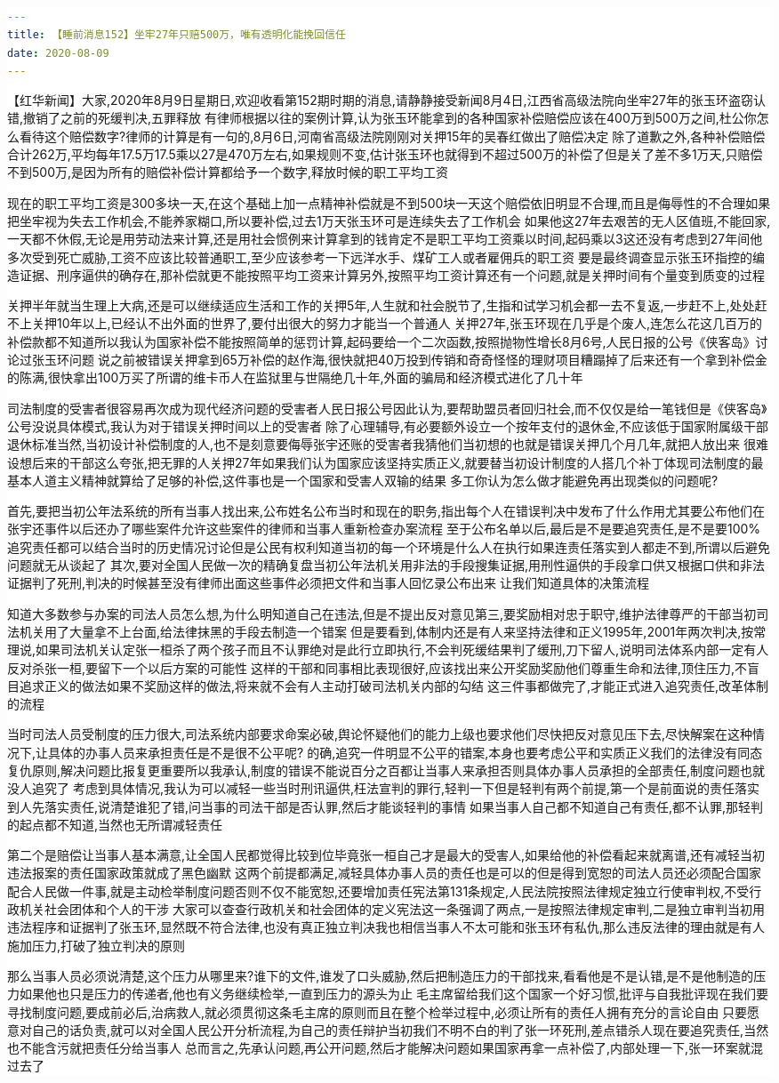 ```yaml
---
title: 【睡前消息152】坐牢27年只赔500万，唯有透明化能挽回信任
date: 2020-08-09
---
```


【红华新闻】大家,2020年8月9日星期日,欢迎收看第152期时期的消息,请静静接受新闻8月4日,江西省高级法院向坐牢27年的张玉环盗窃认错,撤销了之前的死缓判决,五罪释放
有律师根据以往的案例计算,认为张玉环能拿到的各种国家补偿赔偿应该在400万到500万之间,杜公你怎么看待这个赔偿数字?律师的计算是有一句的,8月6日,河南省高级法院刚刚对关押15年的吴春红做出了赔偿决定
除了道歉之外,各种补偿赔偿合计262万,平均每年17.5万17.5乘以27是470万左右,如果规则不变,估计张玉环也就得到不超过500万的补偿了但是关了差不多1万天,只赔偿不到500万,是因为所有的赔偿补偿计算都给予一个数字,释放时候的职工平均工资

现在的职工平均工资是300多块一天,在这个基础上加一点精神补偿就是不到500块一天这个赔偿依旧明显不合理,而且是侮辱性的不合理如果把坐牢视为失去工作机会,不能养家糊口,所以要补偿,过去1万天张玉环可是连续失去了工作机会
如果他这27年去艰苦的无人区值班,不能回家,一天都不休假,无论是用劳动法来计算,还是用社会惯例来计算拿到的钱肯定不是职工平均工资乘以时间,起码乘以3这还没有考虑到27年间他多次受到死亡威胁,工资不应该比较普通职工,至少应该参考一下远洋水手、煤矿工人或者雇佣兵的职工资
要是最终调查显示张玉环指控的编造证据、刑序逼供的确存在,那补偿就更不能按照平均工资来计算另外,按照平均工资计算还有一个问题,就是关押时间有个量变到质变的过程

关押半年就当生理上大病,还是可以继续适应生活和工作的关押5年,人生就和社会脱节了,生指和试学习机会都一去不复返,一步赶不上,处处赶不上关押10年以上,已经认不出外面的世界了,要付出很大的努力才能当一个普通人
关押27年,张玉环现在几乎是个废人,连怎么花这几百万的补偿款都不知道所以我认为国家补偿不能按照简单的惩罚计算,起码要给一个二次函数,按照抛物性增长8月6号,人民日报的公号《侠客岛》讨论过张玉环问题
说之前被错误关押拿到65万补偿的赵作海,很快就把40万投到传销和奇奇怪怪的理财项目糟蹋掉了后来还有一个拿到补偿金的陈满,很快拿出100万买了所谓的维卡币人在监狱里与世隔绝几十年,外面的骗局和经济模式进化了几十年

司法制度的受害者很容易再次成为现代经济问题的受害者人民日报公号因此认为,要帮助盟员者回归社会,而不仅仅是给一笔钱但是《侠客岛》公号没说具体模式,我认为对于错误关押时间以上的受害者
除了心理辅导,有必要额外设立一个按年支付的退休金,不应该低于国家附属级干部退休标准当然,当初设计补偿制度的人,也不是刻意要侮辱张宇还账的受害者我猜他们当初想的也就是错误关押几个月几年,就把人放出来
很难设想后来的干部这么夸张,把无罪的人关押27年如果我们认为国家应该坚持实质正义,就要替当初设计制度的人搭几个补丁体现司法制度的最基本人道主义精神就算给了足够的补偿,这件事也是一个国家和受害人双输的结果
多工你认为怎么做才能避免再出现类似的问题呢?

首先,要把当初公年法系统的所有当事人找出来,公布姓名公布当时和现在的职务,指出每个人在错误判决中发布了什么作用尤其要公布他们在张宇还事件以后还办了哪些案件允许这些案件的律师和当事人重新检查办案流程
至于公布名单以后,最后是不是要追究责任,是不是要100%追究责任都可以结合当时的历史情况讨论但是公民有权利知道当初的每一个环境是什么人在执行如果连责任落实到人都走不到,所谓以后避免问题就无从谈起了
其次,要对全国人民做一次的精确复盘当初公年法机关用非法的手段搜集证据,用刑性逼供的手段拿口供又根据口供和非法证据判了死刑,判决的时候甚至没有律师出面这些事件必须把文件和当事人回忆录公布出来
让我们知道具体的决策流程

知道大多数参与办案的司法人员怎么想,为什么明知道自己在违法,但是不提出反对意见第三,要奖励相对忠于职守,维护法律尊严的干部当初司法机关用了大量拿不上台面,给法律抹黑的手段去制造一个错案
但是要看到,体制内还是有人来坚持法律和正义1995年,2001年两次判决,按常理说,如果司法机关认定张一桓杀了两个孩子而且不认罪绝对是此行立即执行,不会判死缓结果判了缓刑,刀下留人,说明司法体系内部一定有人反对杀张一桓,要留下一个以后方案的可能性
这样的干部和同事相比表现很好,应该找出来公开奖励奖励他们尊重生命和法律,顶住压力,不盲目追求正义的做法如果不奖励这样的做法,将来就不会有人主动打破司法机关内部的勾结
这三件事都做完了,才能正式进入追究责任,改革体制的流程

当时司法人员受制度的压力很大,司法系统内部要求命案必破,舆论怀疑他们的能力上级也要求他们尽快把反对意见压下去,尽快解案在这种情况下,让具体的办事人员来承担责任是不是很不公平呢?
的确,追究一件明显不公平的错案,本身也要考虑公平和实质正义我们的法律没有同态复仇原则,解决问题比报复更重要所以我承认,制度的错误不能说百分之百都让当事人来承担否则具体办事人员承担的全部责任,制度问题也就没人追究了
考虑到具体情况,我认为可以减轻一些当时刑讯逼供,枉法宣判的罪行,轻判一下但是轻判有两个前提,第一个是前面说的责任落实到人先落实责任,说清楚谁犯了错,问当事的司法干部是否认罪,然后才能谈轻判的事情
如果当事人自己都不知道自己有责任,都不认罪,那轻判的起点都不知道,当然也无所谓减轻责任

第二个是赔偿让当事人基本满意,让全国人民都觉得比较到位毕竟张一桓自己才是最大的受害人,如果给他的补偿看起来就离谱,还有减轻当初违法报案的责任国家政策就成了黑色幽默
这两个前提都满足,减轻具体办事人员的责任也是可以的但是得到宽恕的司法人员还必须配合国家配合人民做一件事,就是主动检举制度问题否则不仅不能宽恕,还要增加责任宪法第131条规定,人民法院按照法律规定独立行使审判权,不受行政机关社会团体和个人的干涉
大家可以查查行政机关和社会团体的定义宪法这一条强调了两点,一是按照法律规定审判,二是独立审判当初用违法程序和证据判了张玉环,显然既不符合法律,也没有真正独立判决我也相信当事人不太可能和张玉环有私仇,那么违反法律的理由就是有人施加压力,打破了独立判决的原则

那么当事人员必须说清楚,这个压力从哪里来?谁下的文件,谁发了口头威胁,然后把制造压力的干部找来,看看他是不是认错,是不是他制造的压力如果他也只是压力的传递者,他也有义务继续检举,一直到压力的源头为止
毛主席留给我们这个国家一个好习惯,批评与自我批评现在我们要寻找制度问题,要成前必后,治病救人,就必须贯彻这条毛主席的原则而且在整个检举过程中,必须让所有的责任人拥有充分的言论自由
只要愿意对自己的话负责,就可以对全国人民公开分析流程,为自己的责任辩护当初我们不明不白的判了张一环死刑,差点错杀人现在要追究责任,当然也不能含污就把责任分给当事人
总而言之,先承认问题,再公开问题,然后才能解决问题如果国家再拿一点补偿了,内部处理一下,张一环案就混过去了
